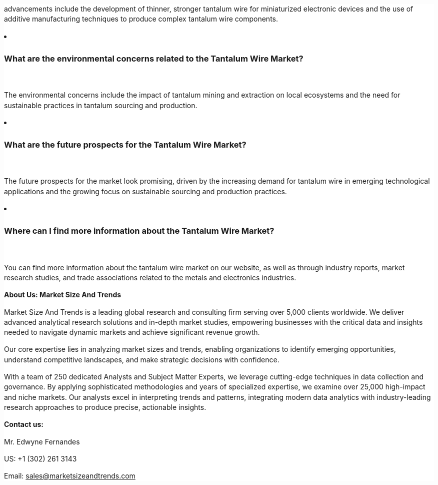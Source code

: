 advancements include the development of thinner, stronger tantalum wire for miniaturized electronic devices and the use of additive manufacturing techniques to produce complex tantalum wire components.</p> </li> <li> <h3>What are the environmental concerns related to the Tantalum Wire Market?</h3> <p>&nbsp;</p><p>The environmental concerns include the impact of tantalum mining and extraction on local ecosystems and the need for sustainable practices in tantalum sourcing and production.</p> </li> <li> <h3>What are the future prospects for the Tantalum Wire Market?</h3> <p>&nbsp;</p><p>The future prospects for the market look promising, driven by the increasing demand for tantalum wire in emerging technological applications and the growing focus on sustainable sourcing and production practices.</p> </li> <li> <h3>Where can I find more information about the Tantalum Wire Market?</h3> <p>&nbsp;</p><p>You can find more information about the tantalum wire market on our website, as well as through industry reports, market research studies, and trade associations related to the metals and electronics industries.</p> </li></ol></body></html></p><p><strong>About Us:&nbsp;Market Size And Trends</strong></p><p>Market Size And Trends&nbsp;is a leading global research and consulting firm serving over 5,000 clients worldwide. We deliver advanced analytical research solutions and in-depth market studies, empowering businesses with the critical data and insights needed to navigate dynamic markets and achieve significant revenue growth.</p><p>Our core expertise lies in analyzing market sizes and trends, enabling organizations to identify emerging opportunities, understand competitive landscapes, and make strategic decisions with confidence.</p><p>With a team of 250 dedicated Analysts and Subject Matter Experts, we leverage cutting-edge techniques in data collection and governance. By applying sophisticated methodologies and years of specialized expertise, we examine over 25,000 high-impact and niche markets. Our analysts excel in interpreting trends and patterns, integrating modern data analytics with industry-leading research approaches to produce precise, actionable insights.</p><p><strong>Contact us:</strong></p><p>Mr. Edwyne Fernandes</p><p>US: +1 (302) 261 3143</p><p>Email: <a href="mailto:sales@marketsizeandtrends.com">sales@marketsizeandtrends.com</a>&nbsp;</p>
